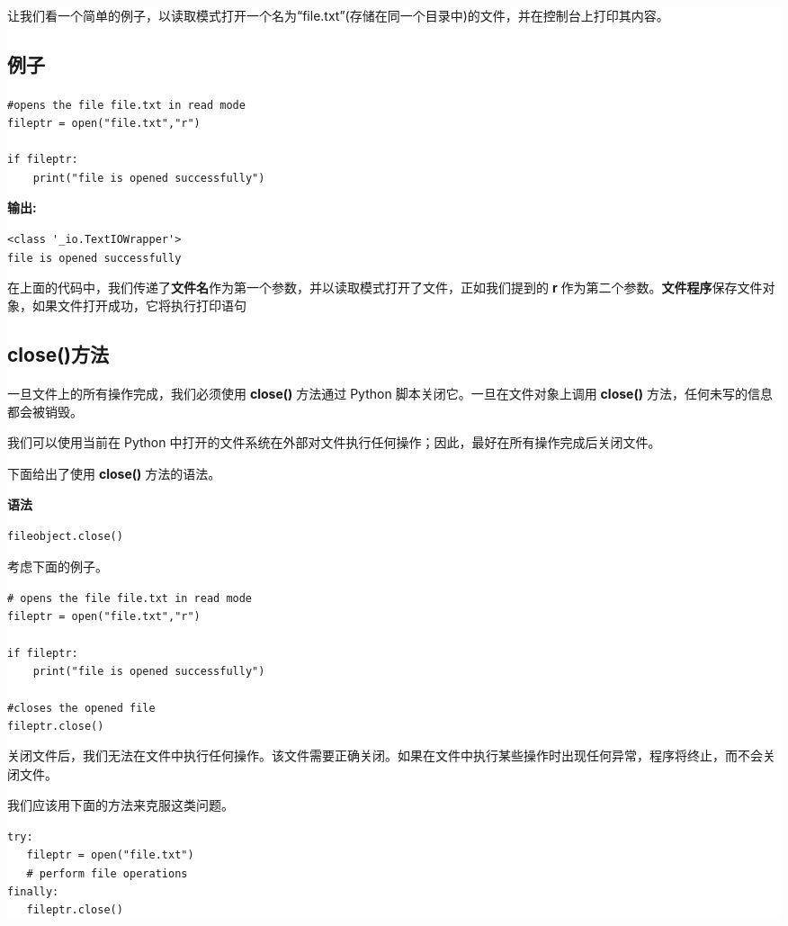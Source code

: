 让我们看一个简单的例子，以读取模式打开一个名为“file.txt”(存储在同一个目录中)的文件，并在控制台上打印其内容。

## 例子

```
#opens the file file.txt in read mode  
fileptr = open("file.txt","r")  

if fileptr:  
    print("file is opened successfully")  

```

**输出:**

```
<class '_io.TextIOWrapper'>
file is opened successfully

```

在上面的代码中，我们传递了**文件名**作为第一个参数，并以读取模式打开了文件，正如我们提到的 **r** 作为第二个参数。**文件程序**保存文件对象，如果文件打开成功，它将执行打印语句

## close()方法

一旦文件上的所有操作完成，我们必须使用 **close()** 方法通过 Python 脚本关闭它。一旦在文件对象上调用 **close()** 方法，任何未写的信息都会被销毁。

我们可以使用当前在 Python 中打开的文件系统在外部对文件执行任何操作；因此，最好在所有操作完成后关闭文件。

下面给出了使用 **close()** 方法的语法。

**语法**

```
fileobject.close() 

```

考虑下面的例子。

```
# opens the file file.txt in read mode  
fileptr = open("file.txt","r")  

if fileptr:  
    print("file is opened successfully")  

#closes the opened file  
fileptr.close()

```

关闭文件后，我们无法在文件中执行任何操作。该文件需要正确关闭。如果在文件中执行某些操作时出现任何异常，程序将终止，而不会关闭文件。

我们应该用下面的方法来克服这类问题。

```
try:
   fileptr = open("file.txt")
   # perform file operations
finally:
   fileptr.close()

```
